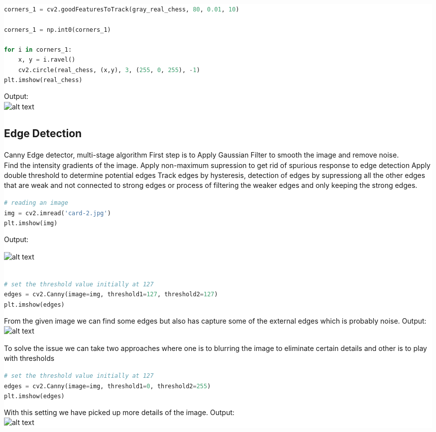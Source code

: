 ```Python
corners_1 = cv2.goodFeaturesToTrack(gray_real_chess, 80, 0.01, 10)

corners_1 = np.int0(corners_1)

for i in corners_1:
    x, y = i.ravel()
    cv2.circle(real_chess, (x,y), 3, (255, 0, 255), -1)
plt.imshow(real_chess)
```
Output:                             
![alt text](image-78.png)

## Edge Detection
Canny Edge detector, multi-stage algorithm
First step is to Apply Gaussian Filter to smooth the image and remove noise.            
Find the intensity gradients of the image.
Apply non-maximum supression to get rid of spurious response to edge detection
Apply double threshold to determine potential edges
Track edges by hysteresis, detection of edges by supressiong all the other edges that are weak and not connected to strong edges or process of filtering the weaker edges and only keeping the strong edges. 

```Python
# reading an image 
img = cv2.imread('card-2.jpg')
plt.imshow(img)
```
Output:                                 

![alt text](image-79.png)
```Python

# set the threshold value initially at 127
edges = cv2.Canny(image=img, threshold1=127, threshold2=127)
plt.imshow(edges)
```
From the given image we can find some edges but also has capture some of the external edges which is probably noise.
Output:                         
![alt text](image-80.png)

To solve the issue we can take two approaches where one is to blurring the image to eliminate certain details and other is to play with thresholds

```Python
# set the threshold value initially at 127
edges = cv2.Canny(image=img, threshold1=0, threshold2=255)
plt.imshow(edges)
```
With this setting we have picked up more details of the image.
Output:                             
![alt text](image-82.png)
